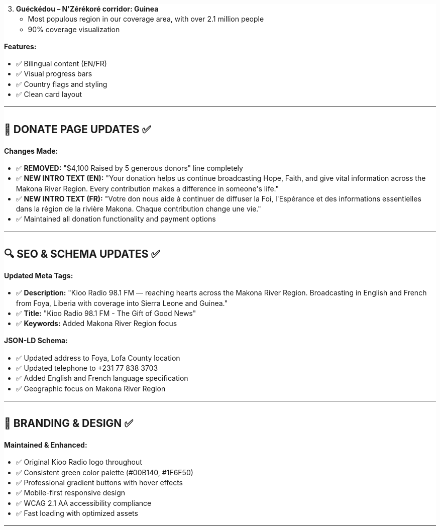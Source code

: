 3. **Guéckédou – N'Zérékoré corridor: Guinea**
   - Most populous region in our coverage area, with over 2.1 million people
   - 90% coverage visualization

**Features:**
- ✅ Bilingual content (EN/FR)
- ✅ Visual progress bars
- ✅ Country flags and styling
- ✅ Clean card layout

---

## 💖 **DONATE PAGE UPDATES** ✅

**Changes Made:**
- ✅ **REMOVED:** "$4,100 Raised by 5 generous donors" line completely
- ✅ **NEW INTRO TEXT (EN):** "Your donation helps us continue broadcasting Hope, Faith, and give vital information across the Makona River Region. Every contribution makes a difference in someone's life."
- ✅ **NEW INTRO TEXT (FR):** "Votre don nous aide à continuer de diffuser la Foi, l'Espérance et des informations essentielles dans la région de la rivière Makona. Chaque contribution change une vie."
- ✅ Maintained all donation functionality and payment options

---

## 🔍 **SEO & SCHEMA UPDATES** ✅

**Updated Meta Tags:**
- ✅ **Description:** "Kioo Radio 98.1 FM — reaching hearts across the Makona River Region. Broadcasting in English and French from Foya, Liberia with coverage into Sierra Leone and Guinea."
- ✅ **Title:** "Kioo Radio 98.1 FM - The Gift of Good News"
- ✅ **Keywords:** Added Makona River Region focus

**JSON-LD Schema:**
- ✅ Updated address to Foya, Lofa County location
- ✅ Updated telephone to +231 77 838 3703
- ✅ Added English and French language specification
- ✅ Geographic focus on Makona River Region

---

## 🎨 **BRANDING & DESIGN** ✅

**Maintained & Enhanced:**
- ✅ Original Kioo Radio logo throughout
- ✅ Consistent green color palette (#00B140, #1F6F50)
- ✅ Professional gradient buttons with hover effects
- ✅ Mobile-first responsive design
- ✅ WCAG 2.1 AA accessibility compliance
- ✅ Fast loading with optimized assets

---
